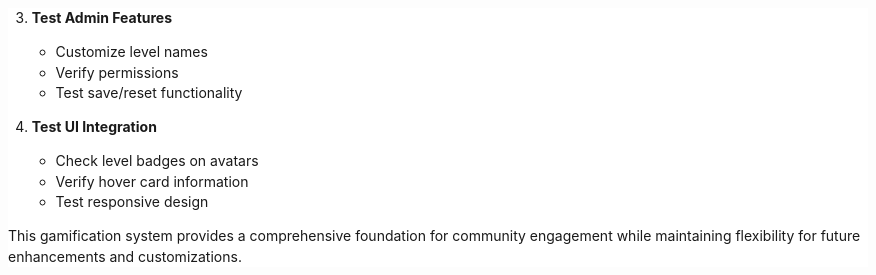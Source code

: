3. **Test Admin Features**
   - Customize level names
   - Verify permissions
   - Test save/reset functionality

4. **Test UI Integration**
   - Check level badges on avatars
   - Verify hover card information
   - Test responsive design

This gamification system provides a comprehensive foundation for community engagement while maintaining flexibility for future enhancements and customizations.
